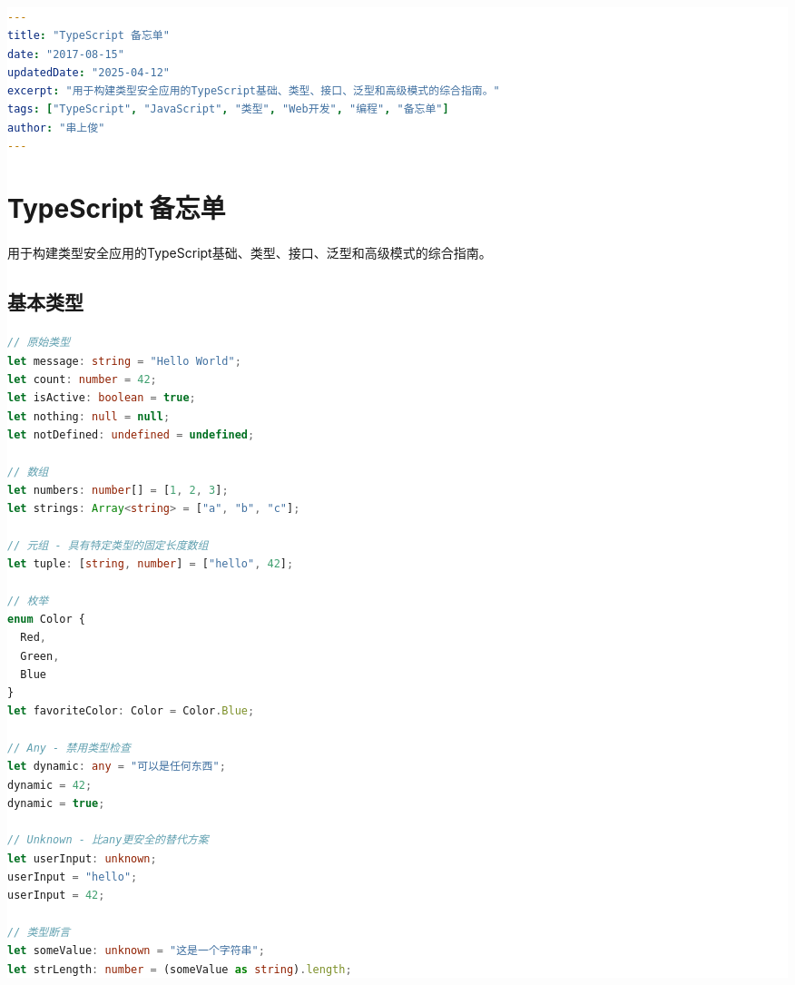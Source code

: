 ```yaml
---
title: "TypeScript 备忘单"
date: "2017-08-15"
updatedDate: "2025-04-12"
excerpt: "用于构建类型安全应用的TypeScript基础、类型、接口、泛型和高级模式的综合指南。"
tags: ["TypeScript", "JavaScript", "类型", "Web开发", "编程", "备忘单"]
author: "串上俊"
---
```


# TypeScript 备忘单

用于构建类型安全应用的TypeScript基础、类型、接口、泛型和高级模式的综合指南。

## 基本类型

```typescript
// 原始类型
let message: string = "Hello World";
let count: number = 42;
let isActive: boolean = true;
let nothing: null = null;
let notDefined: undefined = undefined;

// 数组
let numbers: number[] = [1, 2, 3];
let strings: Array<string> = ["a", "b", "c"];

// 元组 - 具有特定类型的固定长度数组
let tuple: [string, number] = ["hello", 42];

// 枚举
enum Color {
  Red,
  Green,
  Blue
}
let favoriteColor: Color = Color.Blue;

// Any - 禁用类型检查
let dynamic: any = "可以是任何东西";
dynamic = 42;
dynamic = true;

// Unknown - 比any更安全的替代方案
let userInput: unknown;
userInput = "hello";
userInput = 42;

// 类型断言
let someValue: unknown = "这是一个字符串";
let strLength: number = (someValue as string).length;
```


  [key: string]: any;